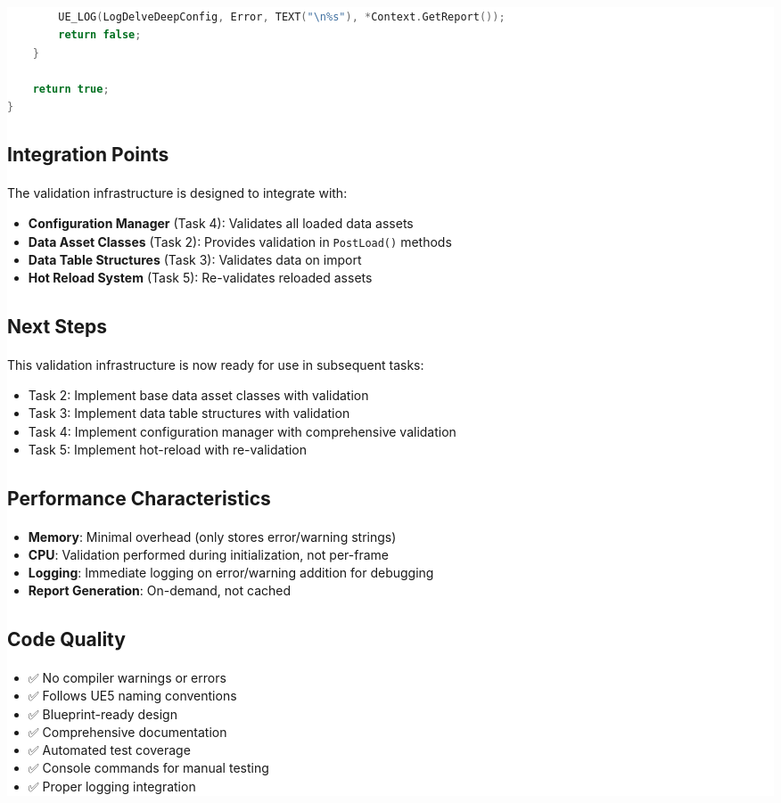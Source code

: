 ```cpp
        UE_LOG(LogDelveDeepConfig, Error, TEXT("\n%s"), *Context.GetReport());
        return false;
    }
    
    return true;
}
```

## Integration Points

The validation infrastructure is designed to integrate with:

- **Configuration Manager** (Task 4): Validates all loaded data assets
- **Data Asset Classes** (Task 2): Provides validation in `PostLoad()` methods
- **Data Table Structures** (Task 3): Validates data on import
- **Hot Reload System** (Task 5): Re-validates reloaded assets

## Next Steps

This validation infrastructure is now ready for use in subsequent tasks:

- Task 2: Implement base data asset classes with validation
- Task 3: Implement data table structures with validation
- Task 4: Implement configuration manager with comprehensive validation
- Task 5: Implement hot-reload with re-validation

## Performance Characteristics

- **Memory**: Minimal overhead (only stores error/warning strings)
- **CPU**: Validation performed during initialization, not per-frame
- **Logging**: Immediate logging on error/warning addition for debugging
- **Report Generation**: On-demand, not cached

## Code Quality

- ✅ No compiler warnings or errors
- ✅ Follows UE5 naming conventions
- ✅ Blueprint-ready design
- ✅ Comprehensive documentation
- ✅ Automated test coverage
- ✅ Console commands for manual testing
- ✅ Proper logging integration
